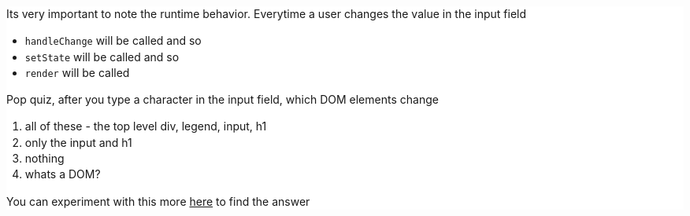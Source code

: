 Its very important to note the runtime behavior.  Everytime a user changes the value in the input field

- `handleChange` will be called and so
- `setState` will be called and so
- `render` will be called

Pop quiz, after you type a character in the input field, which DOM elements change

1. all of these - the top level div, legend, input, h1
1. only the input and h1
1. nothing
1. whats a DOM?

You can experiment with this more [here](http://www.webpackbin.com/Vy_PgAeWz) to find the answer


